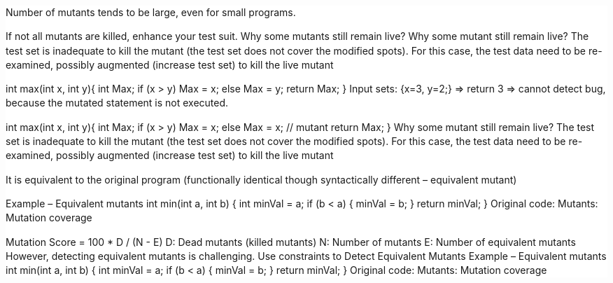 Number of mutants tends to be large, even for small programs.

If not all mutants are killed, enhance your test suit.
Why some mutants still remain live?
Why some mutant still remain live?
The test set is inadequate to kill the mutant (the test set does not cover the modified spots). For this case, the test data need to be  re-examined, possibly augmented (increase test set) to kill the live mutant



int max(int x, int y){
int Max;
if (x > y)
	Max = x;
else
	Max = y;
return Max;
}
Input sets:
{x=3, y=2;}  => return 3 => cannot detect bug, because the mutated statement is not executed.

int max(int x, int y){
int Max;
if (x > y)
	Max = x;
else
	Max = x;   // mutant
return Max;
}
Why some mutant still remain live?
The test set is inadequate to kill the mutant (the test set does not cover the modified spots). For this case, the test data need to be  re-examined, possibly augmented (increase test set) to kill the live mutant

It is equivalent to the original program (functionally identical though syntactically different – equivalent mutant)


Example – Equivalent mutants 
int min(int a, int b) {
   int minVal = a;
   if (b < a) {
      minVal = b;
   }
   return minVal;
}
      Original code:  			            Mutants:
Mutation coverage

Mutation Score = 100 * D / (N - E) 
D: Dead mutants (killed mutants)
N: Number of mutants
E: Number of equivalent mutants
However, detecting equivalent mutants is challenging.
Use constraints to Detect Equivalent Mutants 
Example – Equivalent mutants 
int min(int a, int b) {
   int minVal = a;
   if (b < a) {
      minVal = b;
   }
   return minVal;
}
      Original code:  			            Mutants:
Mutation coverage
